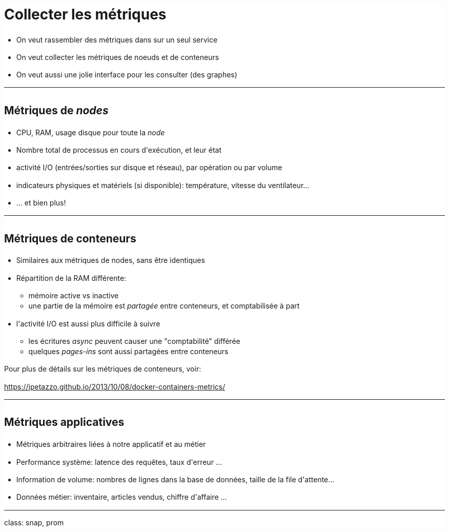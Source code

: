 # Collecter les métriques

- On veut rassembler des métriques dans sur un seul service

- On veut collecter les métriques de noeuds et de conteneurs

- On veut aussi une jolie interface pour les consulter (des graphes)

---

## Métriques de _nodes_

- CPU, RAM, usage disque pour toute la _node_

- Nombre total de processus en cours d'exécution, et leur état

- activité I/O (entrées/sorties sur disque et réseau), par opération ou par volume

- indicateurs physiques et matériels (si disponible): température, vitesse du ventilateur...

- ... et bien plus!

---

## Métriques de conteneurs

- Similaires aux métriques de nodes, sans être identiques

- Répartition de la RAM différente:

  - mémoire active vs inactive
  - une partie de la mémoire est *partagée* entre conteneurs, et comptabilisée à part

- l'activité I/O est aussi plus difficile à suivre

  - les écritures _async_ peuvent causer une "comptabilité" différée
  - quelques _pages-ins_ sont aussi partagées entre conteneurs

Pour plus de détails sur les métriques de conteneurs, voir:

https://jpetazzo.github.io/2013/10/08/docker-containers-metrics/

---

## Métriques applicatives

- Métriques arbitraires liées à notre applicatif et au métier

- Performance système: latence des requêtes, taux d'erreur ...

- Information de volume: nombres de lignes dans la base de données, taille de la file d'attente...

- Données métier: inventaire, articles vendus, chiffre d'affaire ...

---

class: snap, prom
